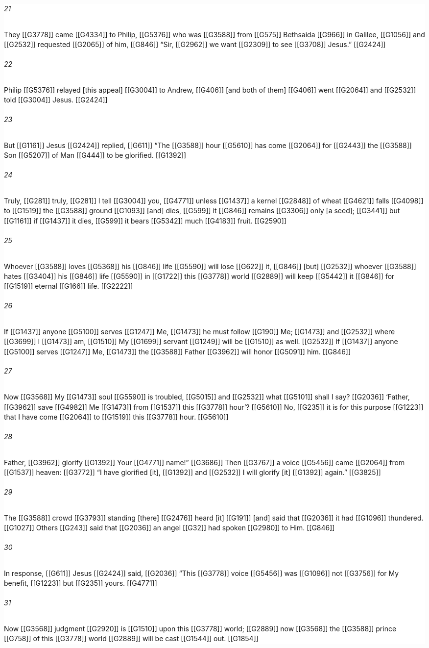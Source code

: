 ###### 21
They [[G3778]] came [[G4334]] to Philip, [[G5376]] who was [[G3588]] from [[G575]] Bethsaida [[G966]] in Galilee, [[G1056]] and [[G2532]] requested [[G2065]] of him, [[G846]] “Sir, [[G2962]] we want [[G2309]] to see [[G3708]] Jesus.” [[G2424]]

###### 22
Philip [[G5376]] relayed [this appeal] [[G3004]] to Andrew, [[G406]] [and both of them] [[G406]] went [[G2064]] and [[G2532]] told [[G3004]] Jesus. [[G2424]]

###### 23
But [[G1161]] Jesus [[G2424]] replied, [[G611]] “The [[G3588]] hour [[G5610]] has come [[G2064]] for [[G2443]] the [[G3588]] Son [[G5207]] of Man [[G444]] to be glorified. [[G1392]]

###### 24
Truly, [[G281]] truly, [[G281]] I tell [[G3004]] you, [[G4771]] unless [[G1437]] a kernel [[G2848]] of wheat [[G4621]] falls [[G4098]] to [[G1519]] the [[G3588]] ground [[G1093]] [and] dies, [[G599]] it [[G846]] remains [[G3306]] only [a seed]; [[G3441]] but [[G1161]] if [[G1437]] it dies, [[G599]] it bears [[G5342]] much [[G4183]] fruit. [[G2590]]

###### 25
Whoever [[G3588]] loves [[G5368]] his [[G846]] life [[G5590]] will lose [[G622]] it, [[G846]] [but] [[G2532]] whoever [[G3588]] hates [[G3404]] his [[G846]] life [[G5590]] in [[G1722]] this [[G3778]] world [[G2889]] will keep [[G5442]] it [[G846]] for [[G1519]] eternal [[G166]] life. [[G2222]]

###### 26
If [[G1437]] anyone [[G5100]] serves [[G1247]] Me, [[G1473]] he must follow [[G190]] Me; [[G1473]] and [[G2532]] where [[G3699]] I [[G1473]] am, [[G1510]] My [[G1699]] servant [[G1249]] will be [[G1510]] as well. [[G2532]] If [[G1437]] anyone [[G5100]] serves [[G1247]] Me, [[G1473]] the [[G3588]] Father [[G3962]] will honor [[G5091]] him. [[G846]]

###### 27
Now [[G3568]] My [[G1473]] soul [[G5590]] is troubled, [[G5015]] and [[G2532]] what [[G5101]] shall I say? [[G2036]] ‘Father, [[G3962]] save [[G4982]] Me [[G1473]] from [[G1537]] this [[G3778]] hour’? [[G5610]] No, [[G235]] it is for this purpose [[G1223]] that I have come [[G2064]] to [[G1519]] this [[G3778]] hour. [[G5610]]

###### 28
Father, [[G3962]] glorify [[G1392]] Your [[G4771]] name!” [[G3686]] Then [[G3767]] a voice [[G5456]] came [[G2064]] from [[G1537]] heaven: [[G3772]] “I have glorified [it], [[G1392]] and [[G2532]] I will glorify [it] [[G1392]] again.” [[G3825]]

###### 29
The [[G3588]] crowd [[G3793]] standing [there] [[G2476]] heard [it] [[G191]] [and] said that [[G2036]] it had [[G1096]] thundered. [[G1027]] Others [[G243]] said that [[G2036]] an angel [[G32]] had spoken [[G2980]] to Him. [[G846]]

###### 30
In response, [[G611]] Jesus [[G2424]] said, [[G2036]] “This [[G3778]] voice [[G5456]] was [[G1096]] not [[G3756]] for My benefit, [[G1223]] but [[G235]] yours. [[G4771]]

###### 31
Now [[G3568]] judgment [[G2920]] is [[G1510]] upon this [[G3778]] world; [[G2889]] now [[G3568]] the [[G3588]] prince [[G758]] of this [[G3778]] world [[G2889]] will be cast [[G1544]] out. [[G1854]]
